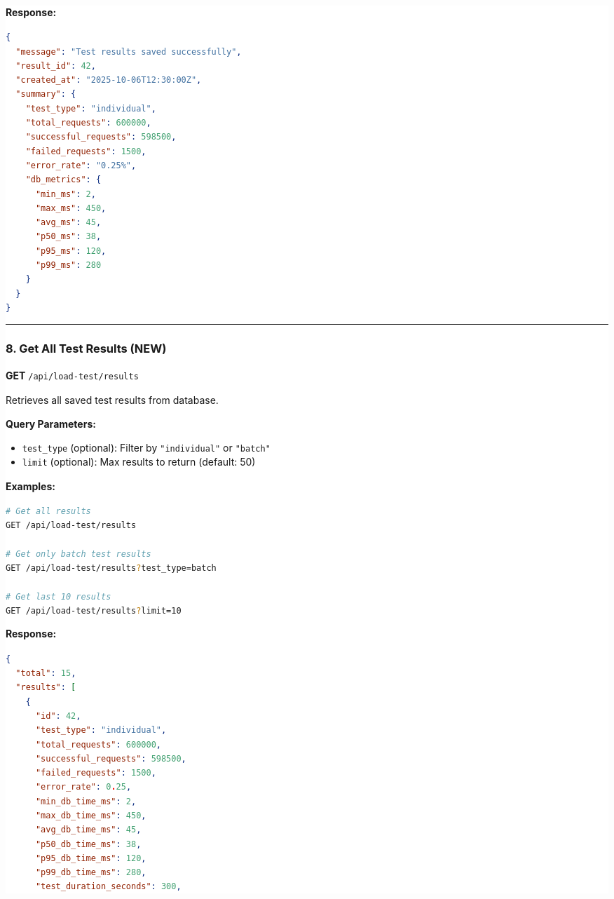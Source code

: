 **Response:**
```json
{
  "message": "Test results saved successfully",
  "result_id": 42,
  "created_at": "2025-10-06T12:30:00Z",
  "summary": {
    "test_type": "individual",
    "total_requests": 600000,
    "successful_requests": 598500,
    "failed_requests": 1500,
    "error_rate": "0.25%",
    "db_metrics": {
      "min_ms": 2,
      "max_ms": 450,
      "avg_ms": 45,
      "p50_ms": 38,
      "p95_ms": 120,
      "p99_ms": 280
    }
  }
}
```

---

### 8. Get All Test Results (NEW)
**GET** `/api/load-test/results`

Retrieves all saved test results from database.

**Query Parameters:**
- `test_type` (optional): Filter by `"individual"` or `"batch"`
- `limit` (optional): Max results to return (default: 50)

**Examples:**
```bash
# Get all results
GET /api/load-test/results

# Get only batch test results
GET /api/load-test/results?test_type=batch

# Get last 10 results
GET /api/load-test/results?limit=10
```

**Response:**
```json
{
  "total": 15,
  "results": [
    {
      "id": 42,
      "test_type": "individual",
      "total_requests": 600000,
      "successful_requests": 598500,
      "failed_requests": 1500,
      "error_rate": 0.25,
      "min_db_time_ms": 2,
      "max_db_time_ms": 450,
      "avg_db_time_ms": 45,
      "p50_db_time_ms": 38,
      "p95_db_time_ms": 120,
      "p99_db_time_ms": 280,
      "test_duration_seconds": 300,
```